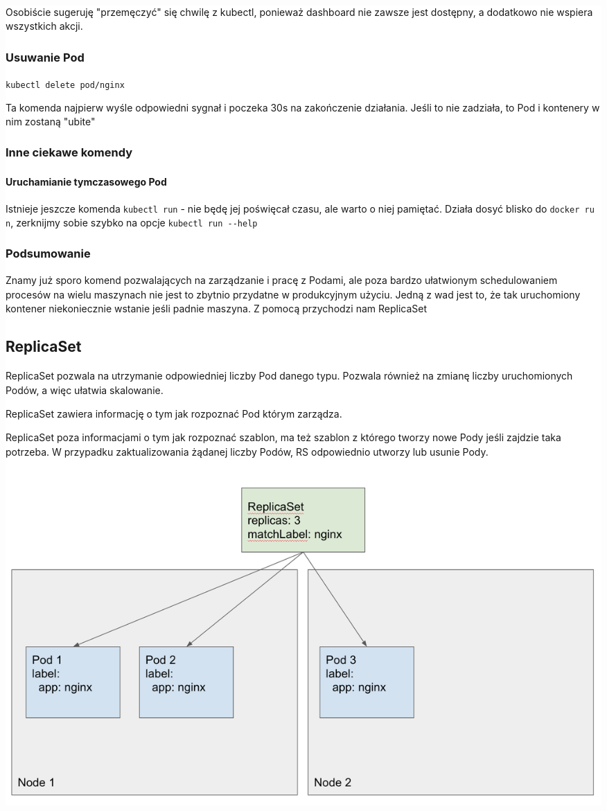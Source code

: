Osobiście sugeruję "przemęczyć" się chwilę z kubectl, ponieważ dashboard nie zawsze jest dostępny, a dodatkowo nie wspiera wszystkich akcji.

### Usuwanie Pod

```bash
kubectl delete pod/nginx
```
Ta komenda najpierw wyśle odpowiedni sygnał i poczeka 30s na zakończenie działania. Jeśli to nie zadziała, to Pod i kontenery w nim zostaną "ubite"

### Inne ciekawe komendy

#### Uruchamianie tymczasowego Pod

Istnieje jeszcze komenda `kubectl run` - nie będę jej poświęcał czasu, ale warto o niej pamiętać. Działa dosyć blisko do `docker run`, zerknijmy sobie szybko na opcje `kubectl run --help`

### Podsumowanie

Znamy już sporo komend pozwalających na zarządzanie i pracę z Podami, ale poza bardzo ułatwionym schedulowaniem procesów na wielu maszynach nie jest to zbytnio przydatne w produkcyjnym użyciu.
Jedną z wad jest to, że tak uruchomiony kontener niekoniecznie wstanie jeśli padnie maszyna.
Z pomocą przychodzi nam ReplicaSet

## ReplicaSet

ReplicaSet pozwala na utrzymanie odpowiedniej liczby Pod danego typu. Pozwala również na zmianę liczby uruchomionych Podów, a więc ułatwia skalowanie.

ReplicaSet zawiera informację o tym jak rozpoznać Pod którym zarządza.

ReplicaSet poza informacjami o tym jak rozpoznać szablon, ma też szablon z którego tworzy nowe Pody jeśli zajdzie taka potrzeba.
W przypadku zaktualizowania żądanej liczby Podów, RS odpowiednio utworzy lub usunie Pody.

![](./images/replicaset.png) 

